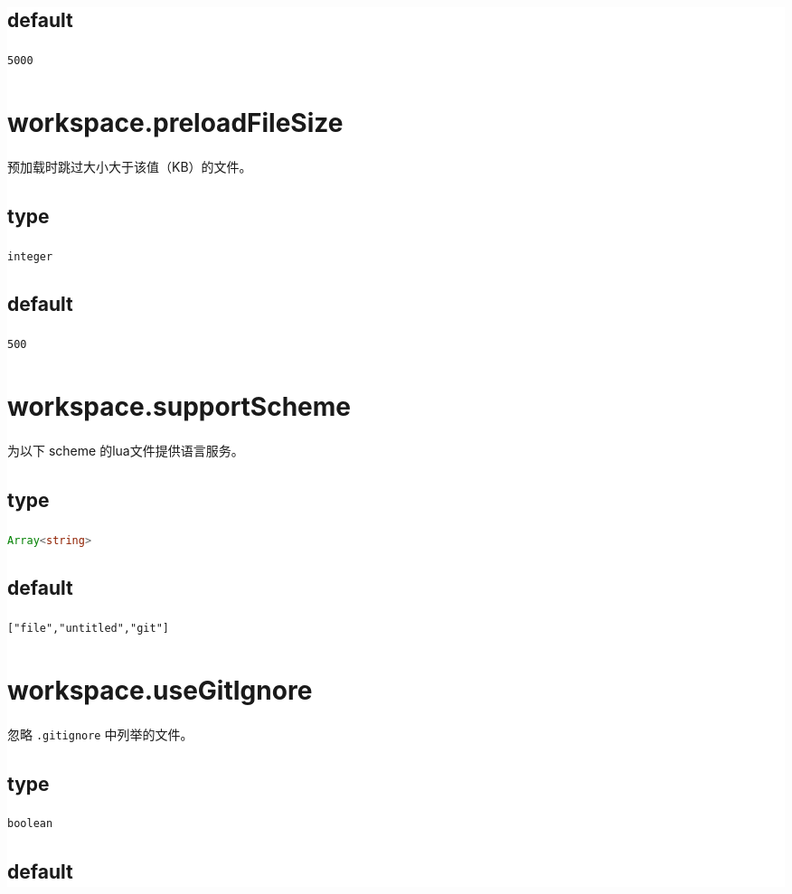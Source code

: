## default

```jsonc
5000
```

# workspace.preloadFileSize

预加载时跳过大小大于该值（KB）的文件。

## type

```ts
integer
```

## default

```jsonc
500
```

# workspace.supportScheme

为以下 scheme 的lua文件提供语言服务。

## type

```ts
Array<string>
```

## default

```jsonc
["file","untitled","git"]
```

# workspace.useGitIgnore

忽略 `.gitignore` 中列举的文件。

## type

```ts
boolean
```

## default

